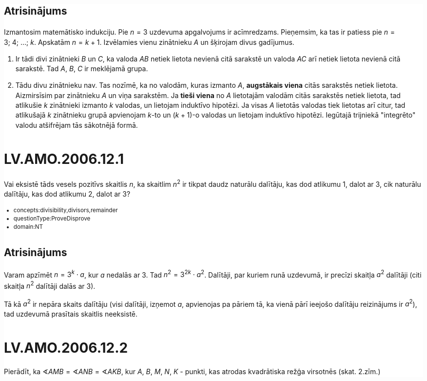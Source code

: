 </small>

## Atrisinājums

Izmantosim matemātisko indukciju. Pie $n=3$ uzdevuma apgalvojums ir 
acīmredzams. Pieņemsim, ka tas ir patiess pie $n=3;\ 4;\ \ldots;\ k$. Apskatām 
$n=k+1$. Izvēlamies vienu zinātnieku $A$ un šķirojam divus gadījumus.

1. Ir tādi divi zinātnieki $B$ un $C$, ka valoda $AB$ netiek lietota nevienā 
   citā sarakstē un valoda $AC$ arī netiek lietota nevienā citā sarakstē. Tad 
   $A,\ B,\ C$ ir meklējamā grupa.

2. Tādu divu zinātnieku nav. Tas nozīmē, ka no valodām, kuras izmanto $A$, 
   **augstākais viena** citās sarakstēs netiek lietota. Aizmirsīsim par 
   zinātnieku $A$ un viņa sarakstēm. Ja **tieši viena** no $A$ lietotajām 
   valodām citās sarakstēs netiek lietota, tad atlikušie $k$ zinātnieki izmanto
   $k$ valodas, un lietojam induktīvo hipotēzi. Ja visas $A$ lietotās valodas 
   tiek lietotas arī citur, tad atlikušajā $k$ zinātnieku grupā apvienojam 
   $k$-to un $(k+1)$-o valodas un lietojam induktīvo hipotēzi. Iegūtajā 
   trijniekā "integrēto" valodu atšifrējam tās sākotnējā formā.



# <lo-sample/> LV.AMO.2006.12.1

Vai eksistē tāds vesels pozitīvs skaitlis $n$, ka skaitlim $n^{2}$ ir tikpat 
daudz naturālu dalītāju, kas dod atlikumu $1$, dalot ar $3$, cik naturālu 
dalītāju, kas dod atlikumu $2$, dalot ar $3$?

<small>

* concepts:divisibility,divisors,remainder
* questionType:ProveDisprove
* domain:NT

</small>

## Atrisinājums

Varam apzīmēt $n=3^{k} \cdot a$, kur $a$ nedalās ar $3$. Tad 
$n^{2}=3^{2k} \cdot a^{2}$. Dalītāji, par kuriem runā uzdevumā, ir precīzi 
skaitļa $a^{2}$ dalītāji (citi skaitļa $n^{2}$ dalītāji dalās ar $3$).

Tā kā $a^{2}$ ir nepāra skaits dalītāju (visi dalītāji, izņemot $a$, apvienojas
pa pāriem tā, ka vienā pārī ieejošo dalītāju reizinājums ir $a^{2}$), tad 
uzdevumā prasītais skaitlis neeksistē.



# <lo-sample/> LV.AMO.2006.12.2

Pierādīt, ka $\sphericalangle AMB=\sphericalangle ANB=\sphericalangle AKB$, kur
$A,\ B,\ M,\ N,\ K$ - punkti, kas atrodas kvadrātiska režģa virsotnēs (skat. 
2.zīm.)
